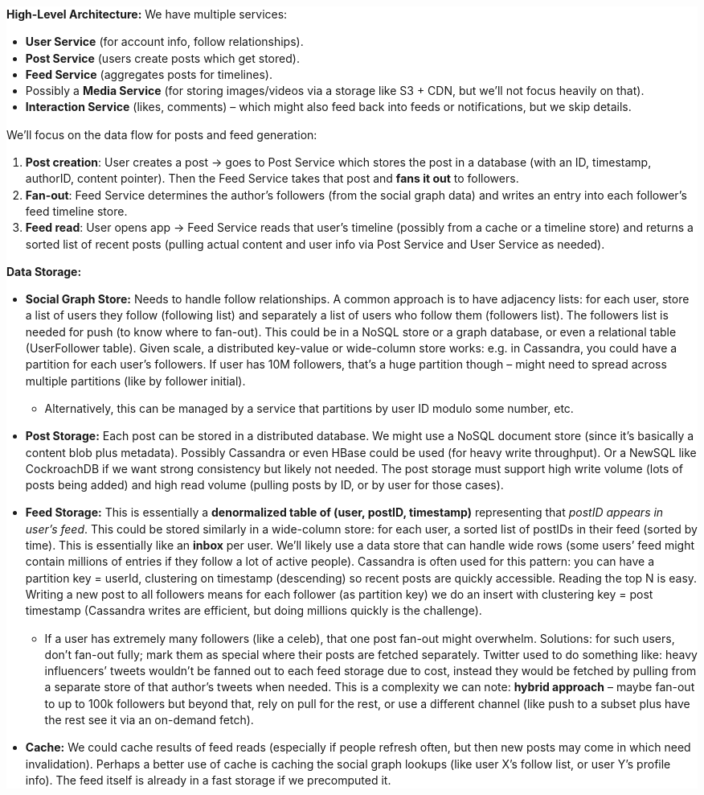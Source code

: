 **High-Level Architecture:** We have multiple services:

* **User Service** (for account info, follow relationships).
* **Post Service** (users create posts which get stored).
* **Feed Service** (aggregates posts for timelines).
* Possibly a **Media Service** (for storing images/videos via a storage like S3 + CDN, but we’ll not focus heavily on that).
* **Interaction Service** (likes, comments) – which might also feed back into feeds or notifications, but we skip details.

We’ll focus on the data flow for posts and feed generation:

1. **Post creation**: User creates a post -> goes to Post Service which stores the post in a database (with an ID, timestamp, authorID, content pointer). Then the Feed Service takes that post and **fans it out** to followers.
2. **Fan-out**: Feed Service determines the author’s followers (from the social graph data) and writes an entry into each follower’s feed timeline store.
3. **Feed read**: User opens app -> Feed Service reads that user’s timeline (possibly from a cache or a timeline store) and returns a sorted list of recent posts (pulling actual content and user info via Post Service and User Service as needed).

**Data Storage:**

* **Social Graph Store:** Needs to handle follow relationships. A common approach is to have adjacency lists: for each user, store a list of users they follow (following list) and separately a list of users who follow them (followers list). The followers list is needed for push (to know where to fan-out). This could be in a NoSQL store or a graph database, or even a relational table (UserFollower table). Given scale, a distributed key-value or wide-column store works: e.g. in Cassandra, you could have a partition for each user’s followers. If user has 10M followers, that’s a huge partition though – might need to spread across multiple partitions (like by follower initial).

  * Alternatively, this can be managed by a service that partitions by user ID modulo some number, etc.
* **Post Storage:** Each post can be stored in a distributed database. We might use a NoSQL document store (since it’s basically a content blob plus metadata). Possibly Cassandra or even HBase could be used (for heavy write throughput). Or a NewSQL like CockroachDB if we want strong consistency but likely not needed. The post storage must support high write volume (lots of posts being added) and high read volume (pulling posts by ID, or by user for those cases).
* **Feed Storage:** This is essentially a **denormalized table of (user, postID, timestamp)** representing that *postID appears in user’s feed*. This could be stored similarly in a wide-column store: for each user, a sorted list of postIDs in their feed (sorted by time). This is essentially like an **inbox** per user. We’ll likely use a data store that can handle wide rows (some users’ feed might contain millions of entries if they follow a lot of active people). Cassandra is often used for this pattern: you can have a partition key = userId, clustering on timestamp (descending) so recent posts are quickly accessible. Reading the top N is easy. Writing a new post to all followers means for each follower (as partition key) we do an insert with clustering key = post timestamp (Cassandra writes are efficient, but doing millions quickly is the challenge).

  * If a user has extremely many followers (like a celeb), that one post fan-out might overwhelm. Solutions: for such users, don’t fan-out fully; mark them as special where their posts are fetched separately. Twitter used to do something like: heavy influencers’ tweets wouldn’t be fanned out to each feed storage due to cost, instead they would be fetched by pulling from a separate store of that author’s tweets when needed. This is a complexity we can note: **hybrid approach** – maybe fan-out to up to 100k followers but beyond that, rely on pull for the rest, or use a different channel (like push to a subset plus have the rest see it via an on-demand fetch).
* **Cache:** We could cache results of feed reads (especially if people refresh often, but then new posts may come in which need invalidation). Perhaps a better use of cache is caching the social graph lookups (like user X’s follow list, or user Y’s profile info). The feed itself is already in a fast storage if we precomputed it.
